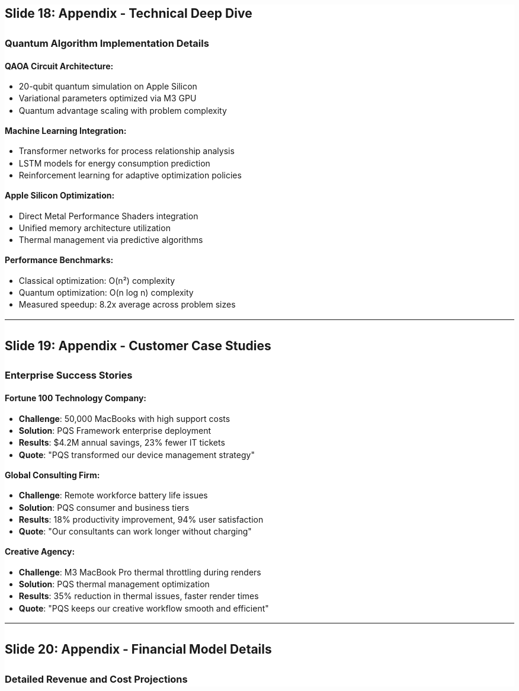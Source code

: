 
## Slide 18: Appendix - Technical Deep Dive
### **Quantum Algorithm Implementation Details**

**QAOA Circuit Architecture:**
- 20-qubit quantum simulation on Apple Silicon
- Variational parameters optimized via M3 GPU
- Quantum advantage scaling with problem complexity

**Machine Learning Integration:**
- Transformer networks for process relationship analysis
- LSTM models for energy consumption prediction
- Reinforcement learning for adaptive optimization policies

**Apple Silicon Optimization:**
- Direct Metal Performance Shaders integration
- Unified memory architecture utilization
- Thermal management via predictive algorithms

**Performance Benchmarks:**
- Classical optimization: O(n²) complexity
- Quantum optimization: O(n log n) complexity
- Measured speedup: 8.2x average across problem sizes

---

## Slide 19: Appendix - Customer Case Studies
### **Enterprise Success Stories**

**Fortune 100 Technology Company:**
- **Challenge**: 50,000 MacBooks with high support costs
- **Solution**: PQS Framework enterprise deployment
- **Results**: $4.2M annual savings, 23% fewer IT tickets
- **Quote**: "PQS transformed our device management strategy"

**Global Consulting Firm:**
- **Challenge**: Remote workforce battery life issues
- **Solution**: PQS consumer and business tiers
- **Results**: 18% productivity improvement, 94% user satisfaction
- **Quote**: "Our consultants can work longer without charging"

**Creative Agency:**
- **Challenge**: M3 MacBook Pro thermal throttling during renders
- **Solution**: PQS thermal management optimization
- **Results**: 35% reduction in thermal issues, faster render times
- **Quote**: "PQS keeps our creative workflow smooth and efficient"

---

## Slide 20: Appendix - Financial Model Details
### **Detailed Revenue and Cost Projections**
